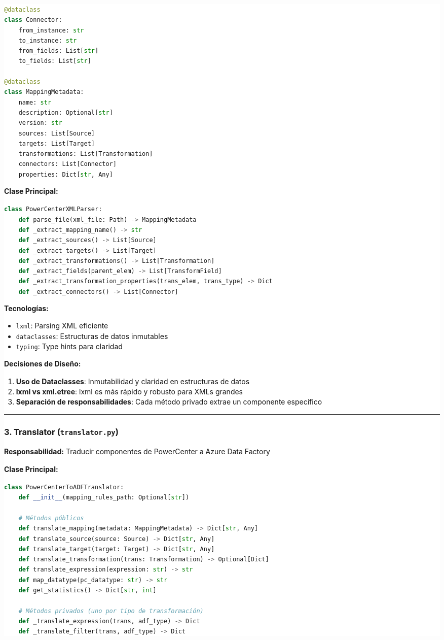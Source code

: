 ```python
@dataclass
class Connector:
    from_instance: str
    to_instance: str
    from_fields: List[str]
    to_fields: List[str]

@dataclass
class MappingMetadata:
    name: str
    description: Optional[str]
    version: str
    sources: List[Source]
    targets: List[Target]
    transformations: List[Transformation]
    connectors: List[Connector]
    properties: Dict[str, Any]
```

**Clase Principal:**
```python
class PowerCenterXMLParser:
    def parse_file(xml_file: Path) -> MappingMetadata
    def _extract_mapping_name() -> str
    def _extract_sources() -> List[Source]
    def _extract_targets() -> List[Target]
    def _extract_transformations() -> List[Transformation]
    def _extract_fields(parent_elem) -> List[TransformField]
    def _extract_transformation_properties(trans_elem, trans_type) -> Dict
    def _extract_connectors() -> List[Connector]
```

**Tecnologías:**
- `lxml`: Parsing XML eficiente
- `dataclasses`: Estructuras de datos inmutables
- `typing`: Type hints para claridad

**Decisiones de Diseño:**

1. **Uso de Dataclasses**: Inmutabilidad y claridad en estructuras de datos
2. **lxml vs xml.etree**: lxml es más rápido y robusto para XMLs grandes
3. **Separación de responsabilidades**: Cada método privado extrae un componente específico

---

### 3. Translator (`translator.py`)

**Responsabilidad:** Traducir componentes de PowerCenter a Azure Data Factory

**Clase Principal:**
```python
class PowerCenterToADFTranslator:
    def __init__(mapping_rules_path: Optional[str])

    # Métodos públicos
    def translate_mapping(metadata: MappingMetadata) -> Dict[str, Any]
    def translate_source(source: Source) -> Dict[str, Any]
    def translate_target(target: Target) -> Dict[str, Any]
    def translate_transformation(trans: Transformation) -> Optional[Dict]
    def translate_expression(expression: str) -> str
    def map_datatype(pc_datatype: str) -> str
    def get_statistics() -> Dict[str, int]

    # Métodos privados (uno por tipo de transformación)
    def _translate_expression(trans, adf_type) -> Dict
    def _translate_filter(trans, adf_type) -> Dict
```